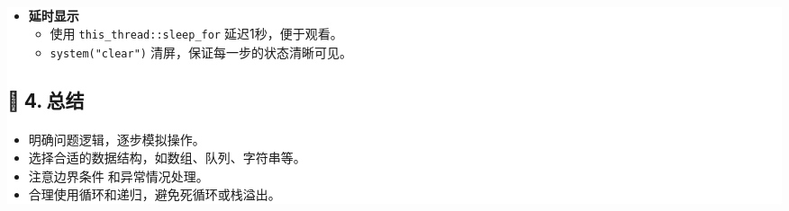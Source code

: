 - **延时显示**
  - 使用 `this_thread::sleep_for` 延迟1秒，便于观看。
  - `system("clear")` 清屏，保证每一步的状态清晰可见。

## 🚀 4. 总结
- 明确问题逻辑，逐步模拟操作。
- 选择合适的数据结构，如数组、队列、字符串等。
- 注意边界条件 和异常情况处理。
- 合理使用循环和递归，避免死循环或栈溢出。